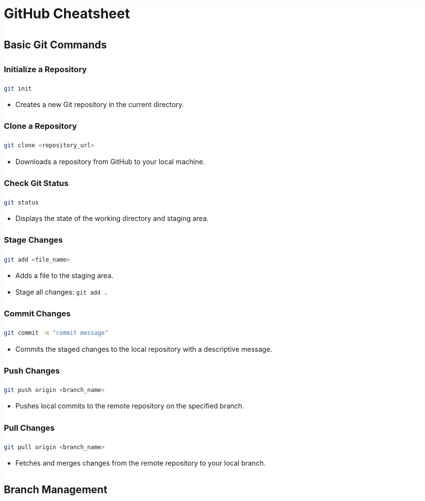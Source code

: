 
# GitHub Cheatsheet

## Basic Git Commands

### Initialize a Repository
```bash
git init
```
- Creates a new Git repository in the current directory.

### Clone a Repository
```bash
git clone <repository_url>
```
- Downloads a repository from GitHub to your local machine.

### Check Git Status
```bash
git status
```
- Displays the state of the working directory and staging area.

### Stage Changes
```bash
git add <file_name>
```
- Adds a file to the staging area.

- Stage all changes: `git add .`

### Commit Changes
```bash
git commit -m "commit message"
```
- Commits the staged changes to the local repository with a descriptive message.

### Push Changes
```bash
git push origin <branch_name>
```
- Pushes local commits to the remote repository on the specified branch.

### Pull Changes
```bash
git pull origin <branch_name>
```
- Fetches and merges changes from the remote repository to your local branch.

## Branch Management
